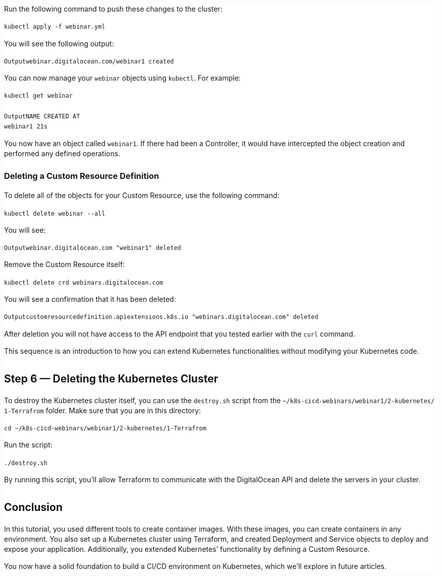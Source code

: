 Run the following command to push these changes to the cluster:

    kubectl apply -f webinar.yml 

You will see the following output:

    Outputwebinar.digitalocean.com/webinar1 created

You can now manage your `webinar` objects using `kubectl`. For example:

    kubectl get webinar

    OutputNAME CREATED AT
    webinar1 21s

You now have an object called `webinar1`. If there had been a Controller, it would have intercepted the object creation and performed any defined operations.

### Deleting a Custom Resource Definition

To delete all of the objects for your Custom Resource, use the following command:

    kubectl delete webinar --all

You will see:

    Outputwebinar.digitalocean.com "webinar1" deleted

Remove the Custom Resource itself:

    kubectl delete crd webinars.digitalocean.com

You will see a confirmation that it has been deleted:

    Outputcustomresourcedefinition.apiextensions.k8s.io "webinars.digitalocean.com" deleted

After deletion you will not have access to the API endpoint that you tested earlier with the `curl` command.

This sequence is an introduction to how you can extend Kubernetes functionalities without modifying your Kubernetes code.

## Step 6 — Deleting the Kubernetes Cluster

To destroy the Kubernetes cluster itself, you can use the `destroy.sh` script from the `~/k8s-cicd-webinars/webinar1/2-kubernetes/1-Terrafrom` folder. Make sure that you are in this directory:

    cd ~/k8s-cicd-webinars/webinar1/2-kubernetes/1-Terrafrom

Run the script:

    ./destroy.sh

By running this script, you’ll allow Terraform to communicate with the DigitalOcean API and delete the servers in your cluster.

## Conclusion

In this tutorial, you used different tools to create container images. With these images, you can create containers in any environment. You also set up a Kubernetes cluster using Terraform, and created Deployment and Service objects to deploy and expose your application. Additionally, you extended Kubernetes’ functionality by defining a Custom Resource.

You now have a solid foundation to build a CI/CD environment on Kubernetes, which we’ll explore in future articles.

